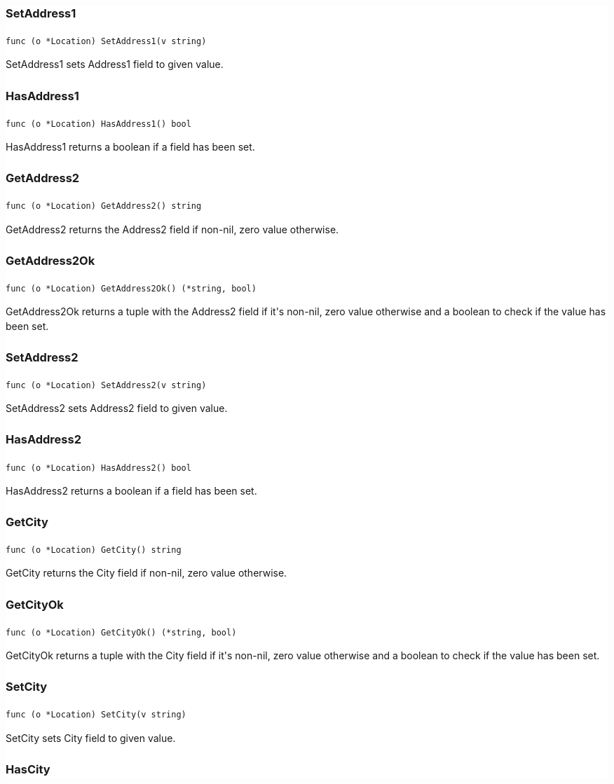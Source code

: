 ### SetAddress1

`func (o *Location) SetAddress1(v string)`

SetAddress1 sets Address1 field to given value.

### HasAddress1

`func (o *Location) HasAddress1() bool`

HasAddress1 returns a boolean if a field has been set.

### GetAddress2

`func (o *Location) GetAddress2() string`

GetAddress2 returns the Address2 field if non-nil, zero value otherwise.

### GetAddress2Ok

`func (o *Location) GetAddress2Ok() (*string, bool)`

GetAddress2Ok returns a tuple with the Address2 field if it's non-nil, zero value otherwise
and a boolean to check if the value has been set.

### SetAddress2

`func (o *Location) SetAddress2(v string)`

SetAddress2 sets Address2 field to given value.

### HasAddress2

`func (o *Location) HasAddress2() bool`

HasAddress2 returns a boolean if a field has been set.

### GetCity

`func (o *Location) GetCity() string`

GetCity returns the City field if non-nil, zero value otherwise.

### GetCityOk

`func (o *Location) GetCityOk() (*string, bool)`

GetCityOk returns a tuple with the City field if it's non-nil, zero value otherwise
and a boolean to check if the value has been set.

### SetCity

`func (o *Location) SetCity(v string)`

SetCity sets City field to given value.

### HasCity

